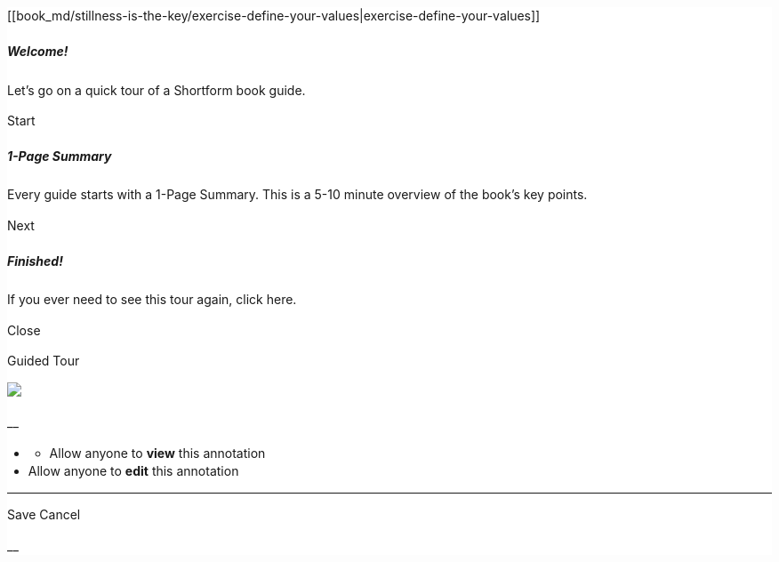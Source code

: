 [[book_md/stillness-is-the-key/exercise-define-your-values|exercise-define-your-values]]

##### Welcome!

Let’s go on a quick tour of a Shortform book guide. 

Start

##### 1-Page Summary

Every guide starts with a 1-Page Summary. This is a 5-10 minute overview of the book’s key points. 

Next

##### Finished!

If you ever need to see this tour again, click here. 

Close

Guided Tour

![](https://bat.bing.com/action/0?ti=56018282&Ver=2&mid=55d523d5-335a-4544-9f85-3896c861ebf4&sid=f30c5e70639211ee87d33f0876d93783&vid=f30c9700639211eeb3a75d830392c94f&vids=0&msclkid=N&pi=0&lg=en-US&sw=800&sh=600&sc=24&nwd=1&tl=Shortform%20%7C%20Book&p=https%3A%2F%2Fwww.shortform.com%2Fapp%2Fbook%2Fstillness-is-the-key%2F1-page-summary&r=&lt=341&evt=pageLoad&sv=1&rn=302654)

__

  *   * Allow anyone to **view** this annotation
  * Allow anyone to **edit** this annotation



* * *

Save Cancel

__



